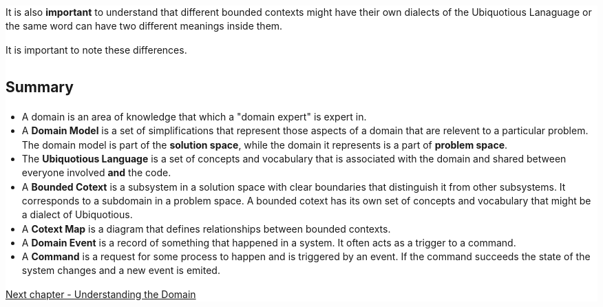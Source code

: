 It is also **important** to understand that different bounded contexts might
have their own dialects of the Ubiquotious Lanaguage or the same word can
have two different meanings inside them.

It is important to note these differences.

## Summary

- A domain is an area of knowledge that which a "domain expert" is expert in.
- A **Domain Model** is a set of simplifications that represent those aspects
of a domain that are relevent to a particular problem. The domain model is
part of the **solution space**, while the domain it represents is a part of
**problem space**.
- The **Ubiquotious Language** is a set of concepts and vocabulary that is
associated with the domain and shared between everyone involved **and** the
code.
- A **Bounded Cotext** is a subsystem in a solution space with clear boundaries
that distinguish it from other subsystems. It corresponds to a subdomain
in a problem space. A bounded cotext has its own set of concepts and vocabulary
that might be a dialect of Ubiquotious.
- A **Cotext Map** is a diagram that defines relationships between bounded
contexts.
- A **Domain Event** is a record of something that happened in a system. It
often acts as a trigger to a command.
- A **Command** is a request for some process to happen and is triggered by
an event. If the command succeeds the state of the system changes and a new
event is emited.

[Next chapter - Understanding the Domain](/posts/post-2022-09-12-domain-modeling-made-functional-2)
